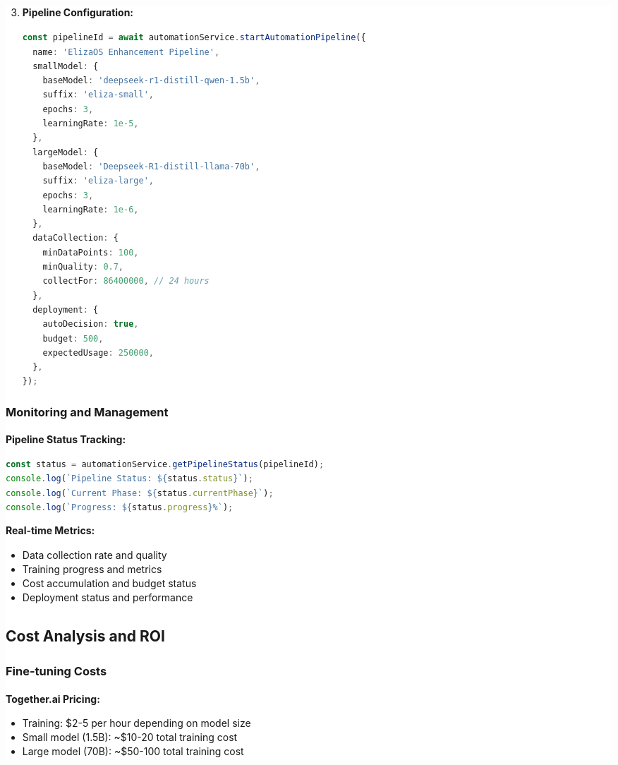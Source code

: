 3. **Pipeline Configuration:**
   ```typescript
   const pipelineId = await automationService.startAutomationPipeline({
     name: 'ElizaOS Enhancement Pipeline',
     smallModel: {
       baseModel: 'deepseek-r1-distill-qwen-1.5b',
       suffix: 'eliza-small',
       epochs: 3,
       learningRate: 1e-5,
     },
     largeModel: {
       baseModel: 'Deepseek-R1-distill-llama-70b',
       suffix: 'eliza-large',
       epochs: 3,
       learningRate: 1e-6,
     },
     dataCollection: {
       minDataPoints: 100,
       minQuality: 0.7,
       collectFor: 86400000, // 24 hours
     },
     deployment: {
       autoDecision: true,
       budget: 500,
       expectedUsage: 250000,
     },
   });
   ```

### Monitoring and Management

**Pipeline Status Tracking:**
```typescript
const status = automationService.getPipelineStatus(pipelineId);
console.log(`Pipeline Status: ${status.status}`);
console.log(`Current Phase: ${status.currentPhase}`);
console.log(`Progress: ${status.progress}%`);
```

**Real-time Metrics:**
- Data collection rate and quality
- Training progress and metrics
- Cost accumulation and budget status
- Deployment status and performance

## Cost Analysis and ROI

### Fine-tuning Costs

**Together.ai Pricing:**
- Training: $2-5 per hour depending on model size
- Small model (1.5B): ~$10-20 total training cost
- Large model (70B): ~$50-100 total training cost
